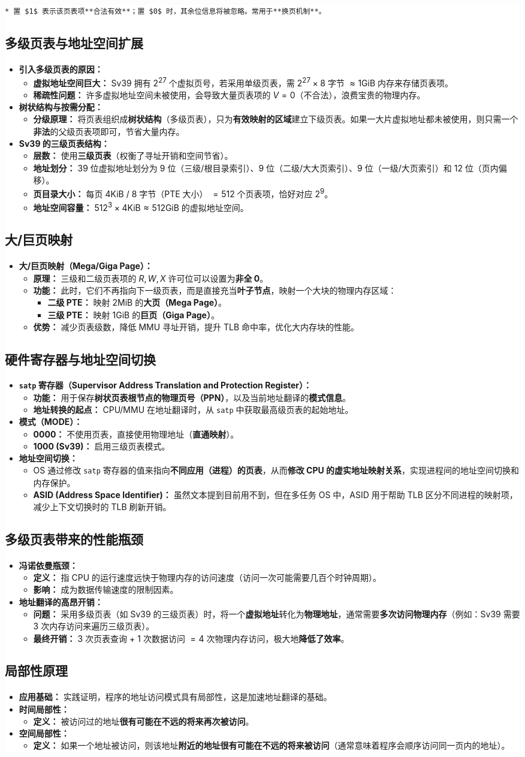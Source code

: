     * 置 $1$ 表示该页表项**合法有效**；置 $0$ 时，其余位信息将被忽略。常用于**换页机制**。

## 多级页表与地址空间扩展

* **引入多级页表的原因：**
    * **虚拟地址空间巨大：** Sv39 拥有 $2^{27}$ 个虚拟页号，若采用单级页表，需 $2^{27} \times 8$ 字节 $\approx 1 \text{GiB}$ 内存来存储页表项。
    * **稀疏性问题：** 许多虚拟地址空间未被使用，会导致大量页表项的 $V=0$（不合法），浪费宝贵的物理内存。
* **树状结构与按需分配：**
    * **分级原理：** 将页表组织成**树状结构**（多级页表），只为**有效映射的区域**建立下级页表。如果一大片虚拟地址都未被使用，则只需一个**非法**的父级页表项即可，节省大量内存。
* **Sv39 的三级页表结构：**
    * **层数：** 使用**三级页表**（权衡了寻址开销和空间节省）。
    * **地址划分：** 39 位虚拟地址划分为 $9$ 位（三级/根目录索引）、$9$ 位（二级/大大页索引）、$9$ 位（一级/大页索引）和 $12$ 位（页内偏移）。
    * **页目录大小：** 每页 $4 \text{KiB}$ / $8$ 字节（PTE 大小） $= 512$ 个页表项，恰好对应 $2^9$。
    * **地址空间容量：** $512^3 \times 4 \text{KiB} \approx 512 \text{GiB}$ 的虚拟地址空间。

## 大/巨页映射

* **大/巨页映射（Mega/Giga Page）：**
    * **原理：** 三级和二级页表项的 $R, W, X$ 许可位可以设置为**非全 $0$**。
    * **功能：** 此时，它们不再指向下一级页表，而是直接充当**叶子节点**，映射一个大块的物理内存区域：
        * **二级 PTE：** 映射 $2 \text{MiB}$ 的**大页（Mega Page）**。
        * **三级 PTE：** 映射 $1 \text{GiB}$ 的**巨页（Giga Page）**。
    * **优势：** 减少页表级数，降低 MMU 寻址开销，提升 TLB 命中率，优化大内存块的性能。

## 硬件寄存器与地址空间切换

* **`satp` 寄存器（Supervisor Address Translation and Protection Register）：**
    * **功能：** 用于保存**树状页表根节点的物理页号（PPN）**，以及当前地址翻译的**模式信息**。
    * **地址转换的起点：** CPU/MMU 在地址翻译时，从 `satp` 中获取最高级页表的起始地址。
* **模式（MODE）：**
    * **$0000$：** 不使用页表，直接使用物理地址（**直通映射**）。
    * **$1000$ (Sv39)：** 启用三级页表模式。
* **地址空间切换：**
    * OS 通过修改 `satp` 寄存器的值来指向**不同应用（进程）的页表**，从而**修改 CPU 的虚实地址映射关系**，实现进程间的地址空间切换和内存保护。
    * **ASID (Address Space Identifier)：** 虽然文本提到目前用不到，但在多任务 OS 中，ASID 用于帮助 TLB 区分不同进程的映射项，减少上下文切换时的 TLB 刷新开销。

## 多级页表带来的性能瓶颈

* **冯诺依曼瓶颈：**
    * **定义：** 指 CPU 的运行速度远快于物理内存的访问速度（访问一次可能需要几百个时钟周期）。
    * **影响：** 成为数据传输速度的限制因素。
* **地址翻译的高昂开销：**
    * **问题：** 采用多级页表（如 Sv39 的三级页表）时，将一个**虚拟地址**转化为**物理地址**，通常需要**多次访问物理内存**（例如：Sv39 需要 3 次内存访问来遍历三级页表）。
    * **最终开销：** 3 次页表查询 + 1 次数据访问 $= 4$ 次物理内存访问，极大地**降低了效率**。

## 局部性原理

* **应用基础：** 实践证明，程序的地址访问模式具有局部性，这是加速地址翻译的基础。
* **时间局部性：**
    * **定义：** 被访问过的地址**很有可能在不远的将来再次被访问**。
* **空间局部性：**
    * **定义：** 如果一个地址被访问，则该地址**附近的地址很有可能在不远的将来被访问**（通常意味着程序会顺序访问同一页内的地址）。
